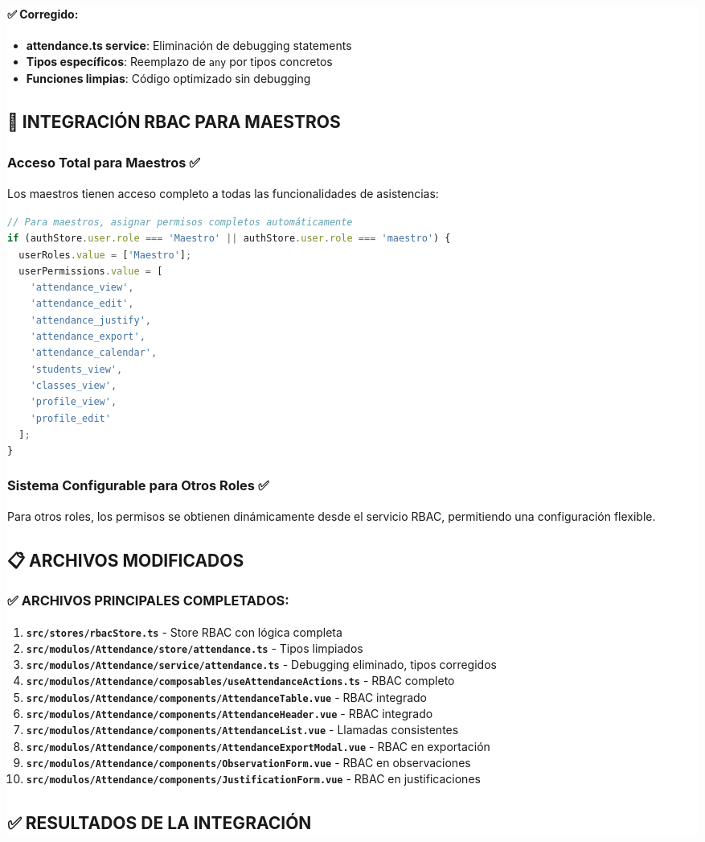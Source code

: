 #### ✅ Corregido:
- **attendance.ts service**: Eliminación de debugging statements
- **Tipos específicos**: Reemplazo de `any` por tipos concretos
- **Funciones limpias**: Código optimizado sin debugging

## 🎯 INTEGRACIÓN RBAC PARA MAESTROS

### Acceso Total para Maestros ✅

Los maestros tienen acceso completo a todas las funcionalidades de asistencias:

```typescript
// Para maestros, asignar permisos completos automáticamente
if (authStore.user.role === 'Maestro' || authStore.user.role === 'maestro') {
  userRoles.value = ['Maestro'];
  userPermissions.value = [
    'attendance_view',
    'attendance_edit', 
    'attendance_justify',
    'attendance_export',
    'attendance_calendar',
    'students_view',
    'classes_view',
    'profile_view',
    'profile_edit'
  ];
}
```

### Sistema Configurable para Otros Roles ✅

Para otros roles, los permisos se obtienen dinámicamente desde el servicio RBAC, permitiendo una configuración flexible.

## 📋 ARCHIVOS MODIFICADOS

### ✅ ARCHIVOS PRINCIPALES COMPLETADOS:

1. **`src/stores/rbacStore.ts`** - Store RBAC con lógica completa
2. **`src/modulos/Attendance/store/attendance.ts`** - Tipos limpiados
3. **`src/modulos/Attendance/service/attendance.ts`** - Debugging eliminado, tipos corregidos
4. **`src/modulos/Attendance/composables/useAttendanceActions.ts`** - RBAC completo
5. **`src/modulos/Attendance/components/AttendanceTable.vue`** - RBAC integrado
6. **`src/modulos/Attendance/components/AttendanceHeader.vue`** - RBAC integrado
7. **`src/modulos/Attendance/components/AttendanceList.vue`** - Llamadas consistentes
8. **`src/modulos/Attendance/components/AttendanceExportModal.vue`** - RBAC en exportación
9. **`src/modulos/Attendance/components/ObservationForm.vue`** - RBAC en observaciones
10. **`src/modulos/Attendance/components/JustificationForm.vue`** - RBAC en justificaciones

## ✅ RESULTADOS DE LA INTEGRACIÓN
